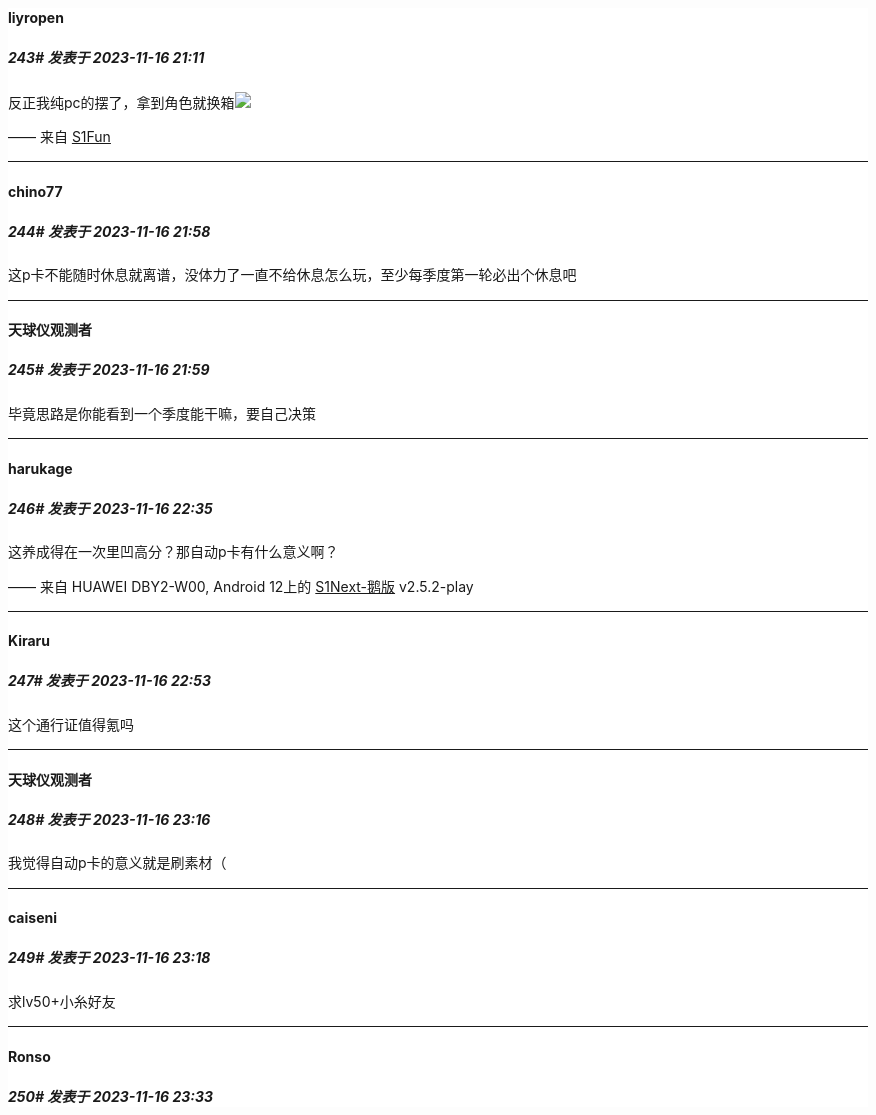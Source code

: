 ####  liyropen  
##### 243#       发表于 2023-11-16 21:11

反正我纯pc的摆了，拿到角色就换箱<img src="https://static.saraba1st.com/image/smiley/face2017/245.png" referrerpolicy="no-referrer">

—— 来自 [S1Fun](https://s1fun.koalcat.com)

*****

####  chino77  
##### 244#       发表于 2023-11-16 21:58

这p卡不能随时休息就离谱，没体力了一直不给休息怎么玩，至少每季度第一轮必出个休息吧

*****

####  天球仪观测者  
##### 245#       发表于 2023-11-16 21:59

毕竟思路是你能看到一个季度能干嘛，要自己决策

*****

####  harukage  
##### 246#       发表于 2023-11-16 22:35

这养成得在一次里凹高分？那自动p卡有什么意义啊？

—— 来自 HUAWEI DBY2-W00, Android 12上的 [S1Next-鹅版](https://github.com/ykrank/S1-Next/releases) v2.5.2-play

*****

####  Kiraru  
##### 247#       发表于 2023-11-16 22:53

这个通行证值得氪吗

*****

####  天球仪观测者  
##### 248#       发表于 2023-11-16 23:16

我觉得自动p卡的意义就是刷素材（

*****

####  caiseni  
##### 249#       发表于 2023-11-16 23:18

求lv50+小糸好友

*****

####  Ronso  
##### 250#       发表于 2023-11-16 23:33

